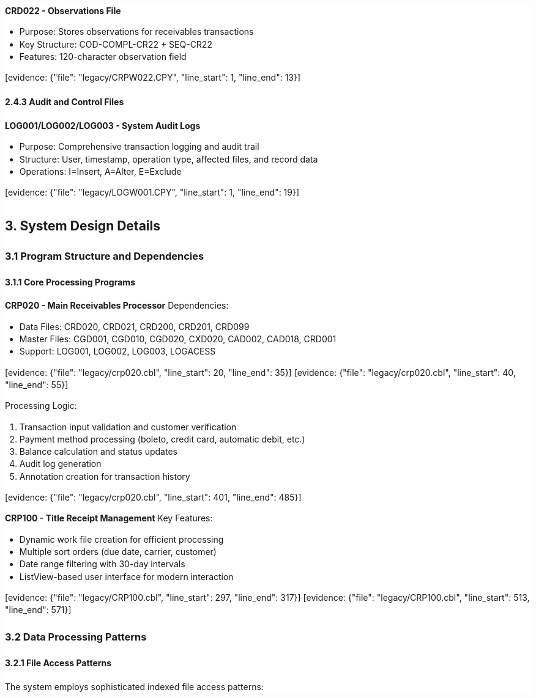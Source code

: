 **CRD022 - Observations File**
- Purpose: Stores observations for receivables transactions
- Key Structure: COD-COMPL-CR22 + SEQ-CR22
- Features: 120-character observation field

[evidence: {"file": "legacy/CRPW022.CPY", "line_start": 1, "line_end": 13}]

#### 2.4.3 Audit and Control Files

**LOG001/LOG002/LOG003 - System Audit Logs**
- Purpose: Comprehensive transaction logging and audit trail
- Structure: User, timestamp, operation type, affected files, and record data
- Operations: I=Insert, A=Alter, E=Exclude

[evidence: {"file": "legacy/LOGW001.CPY", "line_start": 1, "line_end": 19}]

## 3. System Design Details

### 3.1 Program Structure and Dependencies

#### 3.1.1 Core Processing Programs

**CRP020 - Main Receivables Processor**
Dependencies:
- Data Files: CRD020, CRD021, CRD200, CRD201, CRD099
- Master Files: CGD001, CGD010, CGD020, CXD020, CAD002, CAD018, CRD001
- Support: LOG001, LOG002, LOG003, LOGACESS

[evidence: {"file": "legacy/crp020.cbl", "line_start": 20, "line_end": 35}]
[evidence: {"file": "legacy/crp020.cbl", "line_start": 40, "line_end": 55}]

Processing Logic:
1. Transaction input validation and customer verification
2. Payment method processing (boleto, credit card, automatic debit, etc.)
3. Balance calculation and status updates
4. Audit log generation
5. Annotation creation for transaction history

[evidence: {"file": "legacy/crp020.cbl", "line_start": 401, "line_end": 485}]

**CRP100 - Title Receipt Management**
Key Features:
- Dynamic work file creation for efficient processing
- Multiple sort orders (due date, carrier, customer)
- Date range filtering with 30-day intervals
- ListView-based user interface for modern interaction

[evidence: {"file": "legacy/CRP100.cbl", "line_start": 297, "line_end": 317}]
[evidence: {"file": "legacy/CRP100.cbl", "line_start": 513, "line_end": 571}]

### 3.2 Data Processing Patterns

#### 3.2.1 File Access Patterns
The system employs sophisticated indexed file access patterns:
